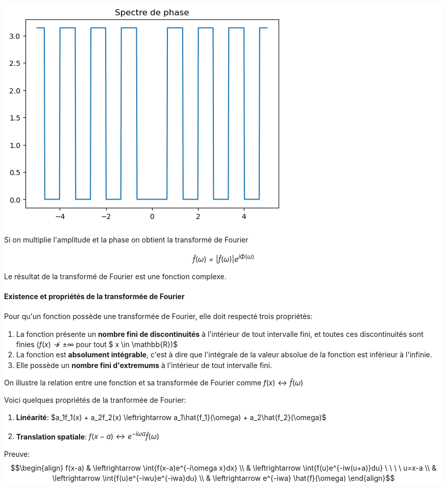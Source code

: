 ![png](Note%20de%20cours_files/Note%20de%20cours_107_1.png)
    


Si on multiplie l'amplitude et la phase on obtient la transformé de Fourier

$$\hat{f}(\omega) = \left|\hat{f}(\omega)\right|e^{i\Phi(\omega)}$$

Le résultat de la transformé de Fourier est une fonction complexe.

#### Existence et propriétés de la transformée de Fourier

Pour qu'un fonction possède une transformée de Fourier, elle doit respecté trois propriétés:
1. La fonction présente un **nombre fini de discontinuités** à l'intérieur de tout intervalle fini, et toutes ces discontinuités sont finies $(f(x)\not\rightarrow \pm \infty$ pour tout $ x \in \mathbb{R})$
2. La fonction est **absolument intégrable**, c'est à dire que l'intégrale de la valeur absolue de la fonction est inférieur à l'infinie.
3. Elle possède un **nombre fini d'extremums** à l'intérieur de tout intervalle fini.


On illustre la relation entre une fonction et sa transformée de Fourier comme $f(x) \leftrightarrow \hat{f}(\omega)$

Voici quelques propriétés de la tranformée de Fourier:
1. **Linéarité**: $a_1f_1(x) + a_2f_2(x) \leftrightarrow a_1\hat{f_1}(\omega) + a_2\hat{f_2}(\omega)$

2. **Translation spatiale**: $f(x-a) \leftrightarrow e^{-i\omega a}\hat{f}(\omega)$

Preuve:
$$\begin{align}
    f(x-a) & \leftrightarrow \int{f(x-a)e^{-i\omega x}dx}  \\
    & \leftrightarrow \int{f(u)e^{-iw(u+a)}du} \ \ \ \ u=x-a \\
    & \leftrightarrow \int{f(u)e^{-iwu}e^{-iwa}du} \\
    & \leftrightarrow e^{-iwa} \hat{f}(\omega)
\end{align}$$
